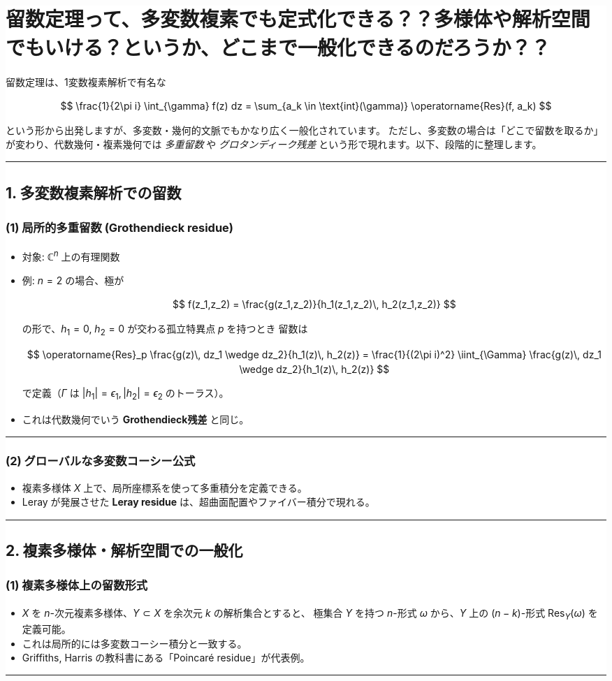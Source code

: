 # 留数定理って、多変数複素でも定式化できる？？多様体や解析空間でもいける？というか、どこまで一般化できるのだろうか？？

留数定理は、1変数複素解析で有名な

$$
\frac{1}{2\pi i} \int_{\gamma} f(z) dz = \sum_{a_k \in \text{int}(\gamma)} \operatorname{Res}(f, a_k)
$$

という形から出発しますが、多変数・幾何的文脈でもかなり広く一般化されています。
ただし、多変数の場合は「どこで留数を取るか」が変わり、代数幾何・複素幾何では *多重留数* や *グロタンディーク残差* という形で現れます。以下、段階的に整理します。

---

## 1. 多変数複素解析での留数

### (1) 局所的多重留数 (Grothendieck residue)

* 対象: $\mathbb{C}^n$ 上の有理関数
* 例: $n=2$ の場合、極が

  $$
  f(z_1,z_2) = \frac{g(z_1,z_2)}{h_1(z_1,z_2)\, h_2(z_1,z_2)}
  $$

  の形で、$h_1 = 0$, $h_2 = 0$ が交わる孤立特異点 $p$ を持つとき
  留数は

  $$
  \operatorname{Res}_p \frac{g(z)\, dz_1 \wedge dz_2}{h_1(z)\, h_2(z)}
  = \frac{1}{(2\pi i)^2} \iint_{\Gamma} \frac{g(z)\, dz_1 \wedge dz_2}{h_1(z)\, h_2(z)}
  $$

  で定義（$\Gamma$ は $|h_1|=\epsilon_1, |h_2|=\epsilon_2$ のトーラス）。
* これは代数幾何でいう **Grothendieck残差** と同じ。

---

### (2) グローバルな多変数コーシー公式

* 複素多様体 $X$ 上で、局所座標系を使って多重積分を定義できる。
* Leray が発展させた **Leray residue** は、超曲面配置やファイバー積分で現れる。

---

## 2. 複素多様体・解析空間での一般化

### (1) 複素多様体上の留数形式

* $X$ を $n$-次元複素多様体、$Y \subset X$ を余次元 $k$ の解析集合とすると、
  極集合 $Y$ を持つ $n$-形式 $\omega$ から、$Y$ 上の $(n-k)$-形式 $\operatorname{Res}_Y(\omega)$ を定義可能。
* これは局所的には多変数コーシー積分と一致する。
* Griffiths, Harris の教科書にある「Poincaré residue」が代表例。

---